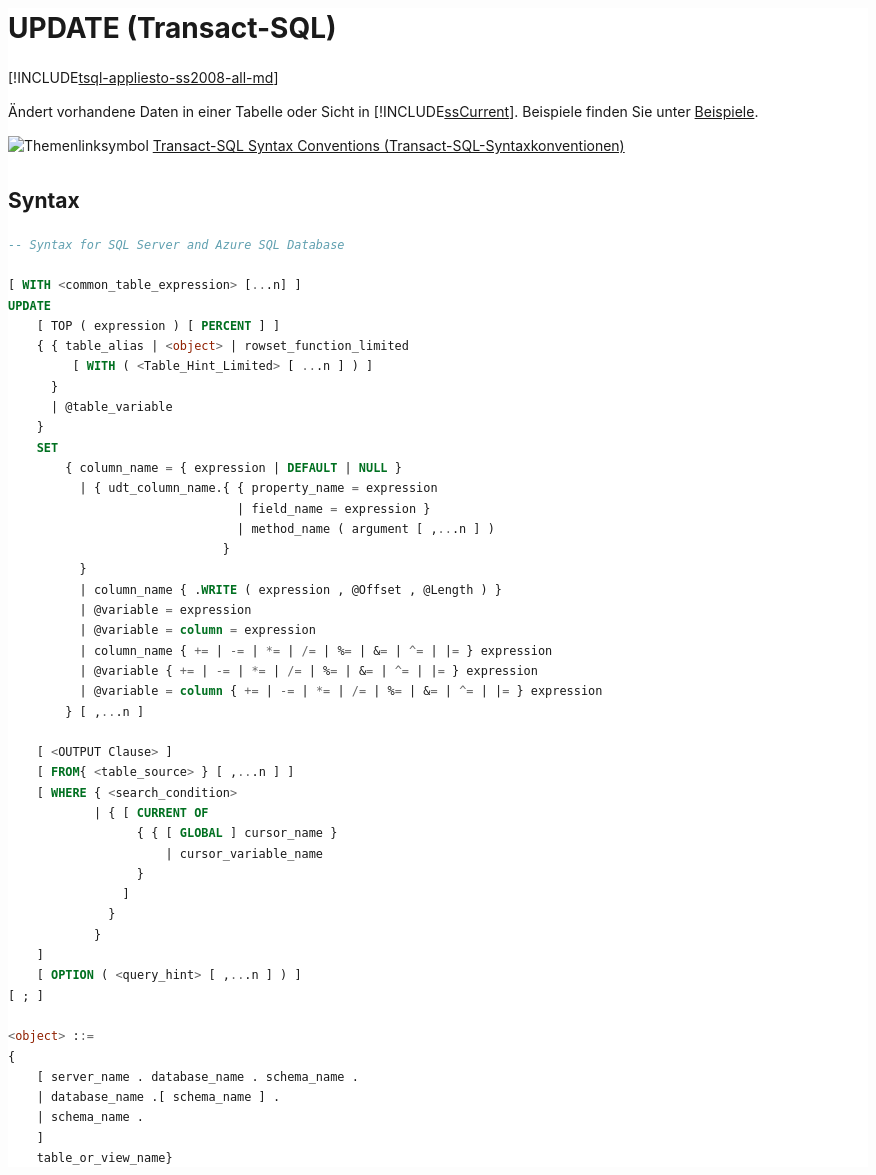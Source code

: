# <a name="update-transact-sql"></a>UPDATE (Transact-SQL)
[!INCLUDE[tsql-appliesto-ss2008-all-md](../../includes/tsql-appliesto-ss2008-all-md.md)]

  Ändert vorhandene Daten in einer Tabelle oder Sicht in [!INCLUDE[ssCurrent](../../includes/sscurrent-md.md)]. Beispiele finden Sie unter [Beispiele](#UpdateExamples).  
  
 ![Themenlinksymbol](../../database-engine/configure-windows/media/topic-link.gif "Topic link icon") [Transact-SQL Syntax Conventions (Transact-SQL-Syntaxkonventionen)](../../t-sql/language-elements/transact-sql-syntax-conventions-transact-sql.md)  
  
## <a name="syntax"></a>Syntax  
  
```sql  
-- Syntax for SQL Server and Azure SQL Database  

[ WITH <common_table_expression> [...n] ]  
UPDATE   
    [ TOP ( expression ) [ PERCENT ] ]   
    { { table_alias | <object> | rowset_function_limited   
         [ WITH ( <Table_Hint_Limited> [ ...n ] ) ]  
      }  
      | @table_variable      
    }  
    SET  
        { column_name = { expression | DEFAULT | NULL }  
          | { udt_column_name.{ { property_name = expression  
                                | field_name = expression }  
                                | method_name ( argument [ ,...n ] )  
                              }  
          }  
          | column_name { .WRITE ( expression , @Offset , @Length ) }  
          | @variable = expression  
          | @variable = column = expression  
          | column_name { += | -= | *= | /= | %= | &= | ^= | |= } expression  
          | @variable { += | -= | *= | /= | %= | &= | ^= | |= } expression  
          | @variable = column { += | -= | *= | /= | %= | &= | ^= | |= } expression  
        } [ ,...n ]   
  
    [ <OUTPUT Clause> ]  
    [ FROM{ <table_source> } [ ,...n ] ]   
    [ WHERE { <search_condition>   
            | { [ CURRENT OF   
                  { { [ GLOBAL ] cursor_name }   
                      | cursor_variable_name   
                  }   
                ]  
              }  
            }   
    ]   
    [ OPTION ( <query_hint> [ ,...n ] ) ]  
[ ; ]  
  
<object> ::=  
{   
    [ server_name . database_name . schema_name .   
    | database_name .[ schema_name ] .   
    | schema_name .  
    ]  
    table_or_view_name}  
```  
  